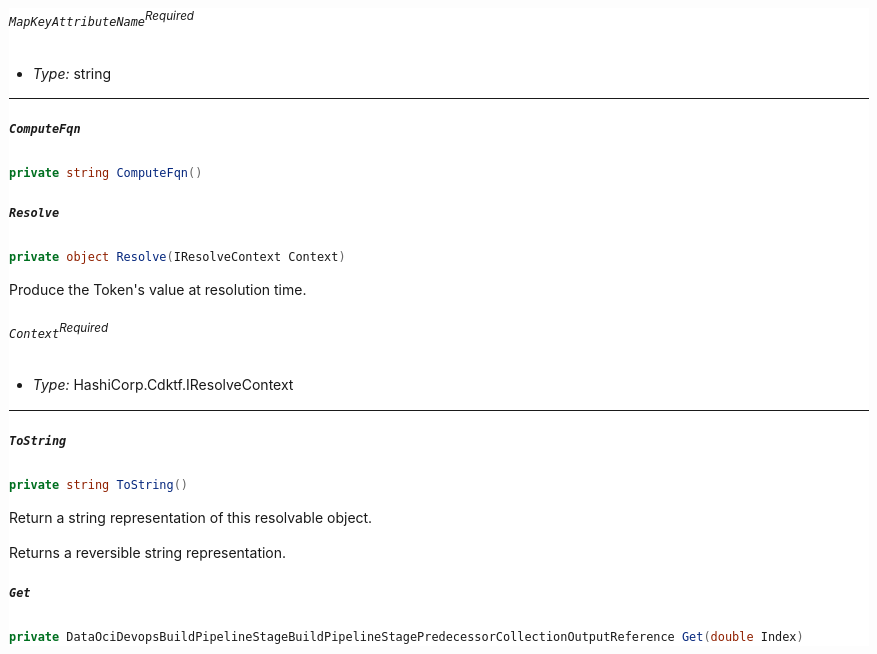 ###### `MapKeyAttributeName`<sup>Required</sup> <a name="MapKeyAttributeName" id="rhizo-co-terraform-provider-oci.dataOciDevopsBuildPipelineStage.DataOciDevopsBuildPipelineStageBuildPipelineStagePredecessorCollectionList.allWithMapKey.parameter.mapKeyAttributeName"></a>

- *Type:* string

---

##### `ComputeFqn` <a name="ComputeFqn" id="rhizo-co-terraform-provider-oci.dataOciDevopsBuildPipelineStage.DataOciDevopsBuildPipelineStageBuildPipelineStagePredecessorCollectionList.computeFqn"></a>

```csharp
private string ComputeFqn()
```

##### `Resolve` <a name="Resolve" id="rhizo-co-terraform-provider-oci.dataOciDevopsBuildPipelineStage.DataOciDevopsBuildPipelineStageBuildPipelineStagePredecessorCollectionList.resolve"></a>

```csharp
private object Resolve(IResolveContext Context)
```

Produce the Token's value at resolution time.

###### `Context`<sup>Required</sup> <a name="Context" id="rhizo-co-terraform-provider-oci.dataOciDevopsBuildPipelineStage.DataOciDevopsBuildPipelineStageBuildPipelineStagePredecessorCollectionList.resolve.parameter._context"></a>

- *Type:* HashiCorp.Cdktf.IResolveContext

---

##### `ToString` <a name="ToString" id="rhizo-co-terraform-provider-oci.dataOciDevopsBuildPipelineStage.DataOciDevopsBuildPipelineStageBuildPipelineStagePredecessorCollectionList.toString"></a>

```csharp
private string ToString()
```

Return a string representation of this resolvable object.

Returns a reversible string representation.

##### `Get` <a name="Get" id="rhizo-co-terraform-provider-oci.dataOciDevopsBuildPipelineStage.DataOciDevopsBuildPipelineStageBuildPipelineStagePredecessorCollectionList.get"></a>

```csharp
private DataOciDevopsBuildPipelineStageBuildPipelineStagePredecessorCollectionOutputReference Get(double Index)
```
